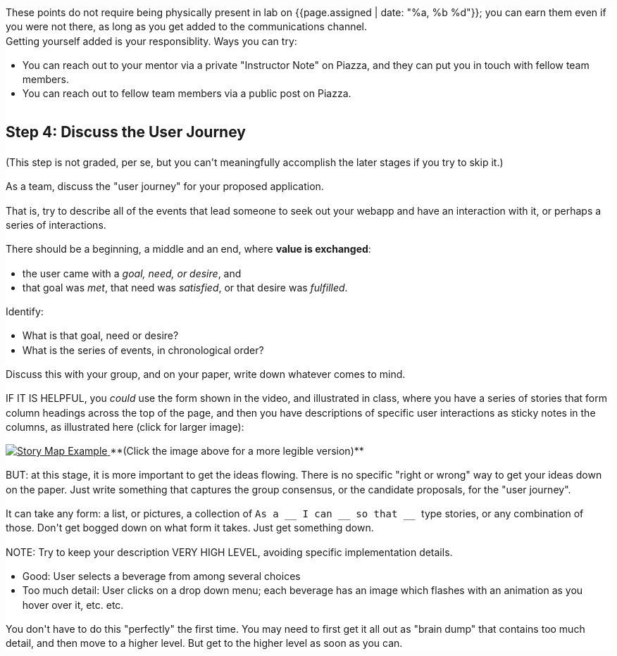 These points do not require being physically present in lab on {{page.assigned |  date: "%a, %b %d"}}; you can earn them even if you were not there, as long as you get added to the communications channel.  
Getting yourself added is your responsiblity. Ways you can try:
* You can reach out to your mentor via a private "Instructor Note" on Piazza, and they can put you in touch with fellow team members.
* You can reach out to fellow team members via a public post on Piazza.

</div>



## Step 4: Discuss the User Journey

(This step is not graded, per se, but you can't meaningfully accomplish the later stages if you try to skip it.)

As a team, discuss the "user journey" for your proposed application. 

That is, try to describe all of the events that lead someone to seek out your webapp and have an interaction with it, or perhaps a series of interactions. 

There should be a beginning, a middle and an end, where **value is exchanged**: 
* the user came with a *goal, need, or desire*, and 
* that goal was *met*, that need was *satisfied*, or that desire was *fulfilled*. 

Identify: 
* What is that goal, need or desire?
* What is the series of events, in chronological order?

Discuss this with your group, and on your paper, write down whatever comes to mind.  

IF IT IS HELPFUL, you *could* use the form shown in the video, and illustrated in class, where you have a series of stories that form column headings across the top of the page, and then you have descriptions of specific user interactions as sticky notes in the columns, as illustrated here (click for larger image):

<a href="/lab/proj01/story_map_example.png" data-ajax="false">
<img src="/lab/proj01/story_map_example_30pct.png" alt="Story Map Example">
</a>
**(Click the image above for a more legible version)**

BUT: at this stage, it is more important to get the ideas flowing.  There is no specific "right or wrong" way to get your ideas down on the paper.  Just write something
that captures the group consensus, or the candidate proposals, for the "user journey".

It can take any form: a list, or pictures,  a collection of <tt>As a __ I can __ so that __ </tt> type stories, or any combination of those.  Don't get bogged down on what form it takes.  Just get something down.

NOTE: Try to keep your description VERY HIGH LEVEL, avoiding specific implementation details.

* Good:  User selects a beverage from among several choices
* Too much detail: User clicks on a drop down menu; each beverage has an image which flashes with an animation as you hover over it, etc. etc. 

You don't have to do this "perfectly" the first time.  You may need to first get it all out as "brain dump" that contains too much detail, and then move to a higher level.  But get to the higher level as soon as you can.
